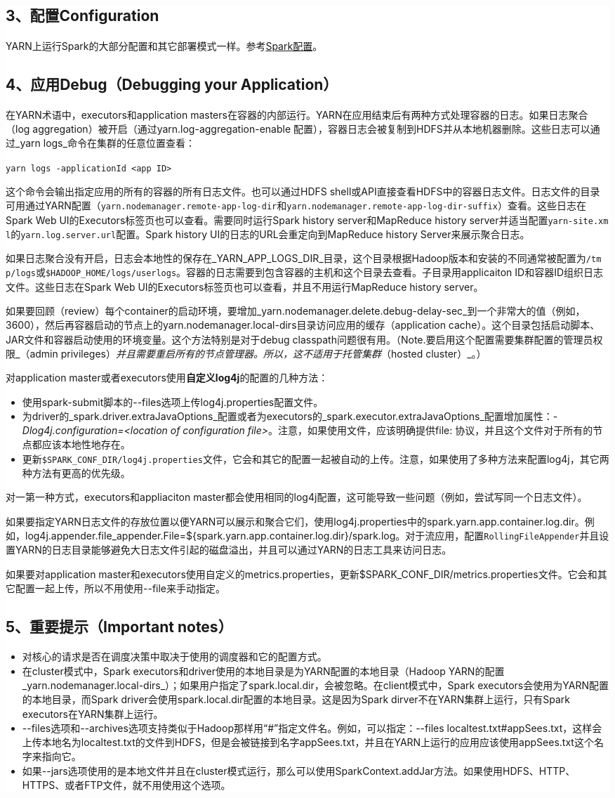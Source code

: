## 3、配置Configuration

YARN上运行Spark的大部分配置和其它部署模式一样。参考[Spark配置](http://spark.apache.org/docs/2.2.0/configuration.html)。

## 4、应用Debug（Debugging your Application）

在YARN术语中，executors和application masters在容器的内部运行。YARN在应用结束后有两种方式处理容器的日志。如果日志聚合（log aggregation）被开启（通过yarn.log-aggregation-enable 配置），容器日志会被复制到HDFS并从本地机器删除。这些日志可以通过_yarn logs_命令在集群的任意位置查看：

```shell
yarn logs -applicationId <app ID>
```

这个命令会输出指定应用的所有的容器的所有日志文件。也可以通过HDFS shell或API直接查看HDFS中的容器日志文件。日志文件的目录可用通过YARN配置（`yarn.nodemanager.remote-app-log-dir`和`yarn.nodemanager.remote-app-log-dir-suffix`）查看。这些日志在Spark Web UI的Executors标签页也可以查看。需要同时运行Spark history server和MapReduce history server并适当配置`yarn-site.xml`的`yarn.log.server.url`配置。Spark history UI的日志的URL会重定向到MapReduce history Server来展示聚合日志。

如果日志聚合没有开启，日志会本地性的保存在_YARN\_APP\_LOGS\_DIR_目录，这个目录根据Hadoop版本和安装的不同通常被配置为`/tmp/logs`或`$HADOOP_HOME/logs/userlogs`。容器的日志需要到包含容器的主机和这个目录去查看。子目录用applicaiton ID和容器ID组织日志文件。这些日志在Spark Web UI的Executors标签页也可以查看，并且不用运行MapReduce history server。

如果要回顾（review）每个container的启动环境，要增加_yarn.nodemanager.delete.debug-delay-sec_到一个非常大的值（例如，3600），然后再容器启动的节点上的yarn.nodemanager.local-dirs目录访问应用的缓存（application cache）。这个目录包括启动脚本、JAR文件和容器启动使用的环境变量。这个方法特别是对于debug classpath问题很有用。（Note.要启用这个配置需要集群配置的管理员权限_（admin privileges）_并且需要重启所有的节点管理器。所以，这不适用于托管集群_（hosted cluster）_。）

对application master或者executors使用**自定义log4j**的配置的几种方法：

* 使用spark-submit脚本的--files选项上传log4j.properties配置文件。
* 为driver的_spark.driver.extraJavaOptions_配置或者为executors的_spark.executor.extraJavaOptions_配置增加属性：-_Dlog4j.configuration=&lt;location of configuration file&gt;_。注意，如果使用文件，应该明确提供file: 协议，并且这个文件对于所有的节点都应该本地性地存在。
* 更新`$SPARK_CONF_DIR/log4j.properties`文件，它会和其它的配置一起被自动的上传。注意，如果使用了多种方法来配置log4j，其它两种方法有更高的优先级。

对一第一种方式，executors和appliaciton master都会使用相同的log4j配置，这可能导致一些问题（例如，尝试写同一个日志文件）。

如果要指定YARN日志文件的存放位置以便YARN可以展示和聚合它们，使用log4j.properties中的spark.yarn.app.container.log.dir。例如，log4j.appender.file\_appender.File=${spark.yarn.app.container.log.dir}/spark.log。对于流应用，配置`RollingFileAppender`并且设置YARN的日志目录能够避免大日志文件引起的磁盘溢出，并且可以通过YARN的日志工具来访问日志。

如果要对application master和executors使用自定义的metrics.properties，更新$SPARK\_CONF\_DIR/metrics.properties文件。它会和其它配置一起上传，所以不用使用--file来手动指定。

## 5、重要提示（Important notes）

* 对核心的请求是否在调度决策中取决于使用的调度器和它的配置方式。
* 在cluster模式中，Spark executors和driver使用的本地目录是为YARN配置的本地目录（Hadoop YARN的配置_yarn.nodemanager.local-dirs_）；如果用户指定了spark.local.dir，会被忽略。在client模式中，Spark executors会使用为YARN配置的本地目录，而Spark driver会使用spark.local.dir配置的本地目录。这是因为Spark dirver不在YARN集群上运行，只有Spark executors在YARN集群上运行。
* --files选项和--archives选项支持类似于Hadoop那样用“\#”指定文件名。例如，可以指定：--files localtest.txt\#appSees.txt，这样会上传本地名为localtest.txt的文件到HDFS，但是会被链接到名字appSees.txt，并且在YARN上运行的应用应该使用appSees.txt这个名字来指向它。
* 如果--jars选项使用的是本地文件并且在cluster模式运行，那么可以使用SparkContext.addJar方法。如果使用HDFS、HTTP、HTTPS、或者FTP文件，就不用使用这个选项。
